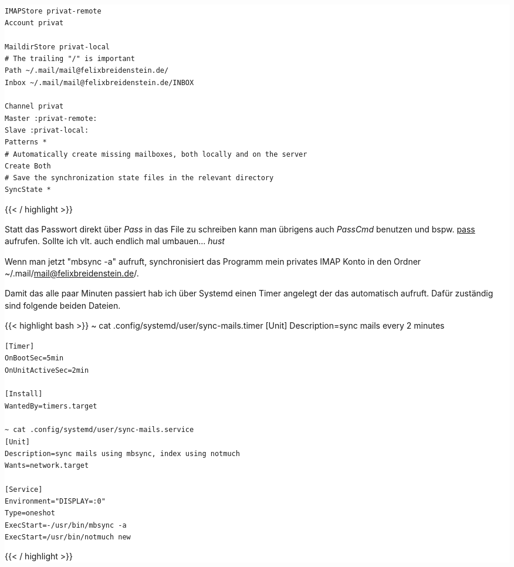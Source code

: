 	IMAPStore privat-remote
	Account privat

	MaildirStore privat-local
	# The trailing "/" is important
	Path ~/.mail/mail@felixbreidenstein.de/
	Inbox ~/.mail/mail@felixbreidenstein.de/INBOX

	Channel privat
	Master :privat-remote:
	Slave :privat-local:
	Patterns *
	# Automatically create missing mailboxes, both locally and on the server
	Create Both
	# Save the synchronization state files in the relevant directory
	SyncState *
{{< / highlight >}}

Statt das Passwort direkt über _Pass_ in das File zu schreiben kann man
übrigens auch _PassCmd_ benutzen und bspw. [pass](https://www.passwordstore.org/) aufrufen.
Sollte ich vlt. auch endlich mal umbauen... *hust*

Wenn man jetzt "mbsync -a" aufruft, synchronisiert das Programm mein privates
IMAP Konto in den Ordner ~/.mail/mail@felixbreidenstein.de/.

Damit das alle paar Minuten passiert hab ich über Systemd einen Timer angelegt
der das automatisch aufruft. Dafür zuständig sind folgende beiden Dateien.

{{< highlight bash >}}
	~ cat .config/systemd/user/sync-mails.timer
	[Unit]
	Description=sync mails every 2 minutes

	[Timer]
	OnBootSec=5min
	OnUnitActiveSec=2min

	[Install]
	WantedBy=timers.target

	~ cat .config/systemd/user/sync-mails.service
	[Unit]
	Description=sync mails using mbsync, index using notmuch
	Wants=network.target

	[Service]
	Environment="DISPLAY=:0"
	Type=oneshot
	ExecStart=-/usr/bin/mbsync -a
	ExecStart=/usr/bin/notmuch new
{{< / highlight >}}

